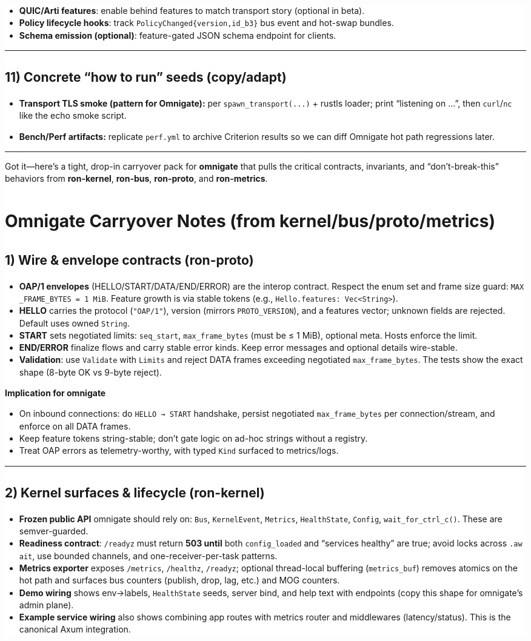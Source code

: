* **QUIC/Arti features**: enable behind features to match transport story (optional in beta). 
* **Policy lifecycle hooks**: track `PolicyChanged{version,id_b3}` bus event and hot-swap bundles. 
* **Schema emission (optional)**: feature-gated JSON schema endpoint for clients. 

---

## 11) Concrete “how to run” seeds (copy/adapt)

* **Transport TLS smoke (pattern for Omnigate):** per `spawn_transport(...)` + rustls loader; print “listening on …”, then `curl`/`nc` like the echo smoke script.  

* **Bench/Perf artifacts:** replicate `perf.yml` to archive Criterion results so we can diff Omnigate hot path regressions later. 

---

Got it—here’s a tight, drop-in carryover pack for **omnigate** that pulls the critical contracts, invariants, and “don’t-break-this” behaviors from **ron-kernel**, **ron-bus**, **ron-proto**, and **ron-metrics**.

# Omnigate Carryover Notes (from kernel/bus/proto/metrics)

## 1) Wire & envelope contracts (ron-proto)

* **OAP/1 envelopes** (HELLO/START/DATA/END/ERROR) are the interop contract. Respect the enum set and frame size guard: `MAX_FRAME_BYTES = 1 MiB`. Feature growth is via stable tokens (e.g., `Hello.features: Vec<String>`).  
* **HELLO** carries the protocol (`"OAP/1"`), version (mirrors `PROTO_VERSION`), and a features vector; unknown fields are rejected. Default uses owned `String`.  
* **START** sets negotiated limits: `seq_start`, `max_frame_bytes` (must be ≤ 1 MiB), optional meta. Hosts enforce the limit. 
* **END/ERROR** finalize flows and carry stable error kinds. Keep error messages and optional details wire-stable.  
* **Validation**: use `Validate` with `Limits` and reject DATA frames exceeding negotiated `max_frame_bytes`. The tests show the exact shape (8-byte OK vs 9-byte reject). 

**Implication for omnigate**

* On inbound connections: do `HELLO → START` handshake, persist negotiated `max_frame_bytes` per connection/stream, and enforce on all DATA frames.
* Keep feature tokens string-stable; don’t gate logic on ad-hoc strings without a registry.
* Treat OAP errors as telemetry-worthy, with typed `Kind` surfaced to metrics/logs.

---

## 2) Kernel surfaces & lifecycle (ron-kernel)

* **Frozen public API** omnigate should rely on: `Bus`, `KernelEvent`, `Metrics`, `HealthState`, `Config`, `wait_for_ctrl_c()`. These are semver-guarded. 
* **Readiness contract**: `/readyz` must return **503 until** both `config_loaded` and “services healthy” are true; avoid locks across `.await`, use bounded channels, and one-receiver-per-task patterns. 
* **Metrics exporter** exposes `/metrics`, `/healthz`, `/readyz`; optional thread-local buffering (`metrics_buf`) removes atomics on the hot path and surfaces bus counters (publish, drop, lag, etc.) and MOG counters.  
* **Demo wiring** shows env→labels, `HealthState` seeds, server bind, and help text with endpoints (copy this shape for omnigate’s admin plane).  
* **Example service wiring** also shows combining app routes with metrics router and middlewares (latency/status). This is the canonical Axum integration. 
